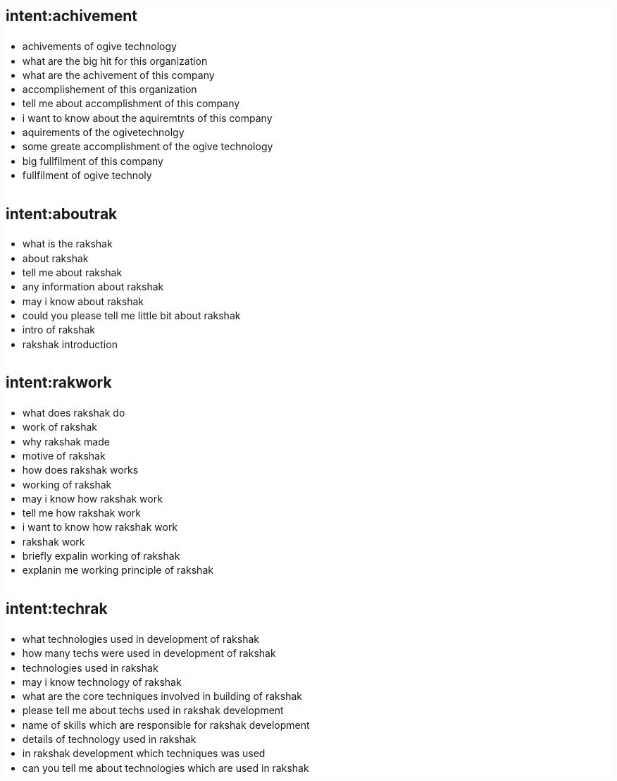 ## intent:achivement
- achivements of ogive technology
- what are the big hit for this organization
- what are the achivement of this company
- accomplishement of this organization
- tell me about accomplishment of this company
- i want to know about the aquiremtnts of this company
- aquirements of the ogivetechnolgy
- some greate accomplishment of the ogive technology
- big fullfilment of this company
- fullfilment of ogive technoly

## intent:aboutrak
- what is the rakshak
- about rakshak
- tell me about rakshak
- any information about rakshak
- may i know about rakshak
- could you please tell me little bit about rakshak
- intro of rakshak
- rakshak introduction

## intent:rakwork
- what does rakshak do
- work of rakshak
- why rakshak made
- motive of rakshak
- how does rakshak works
- working of rakshak
- may i know how rakshak work
- tell me how rakshak work
- i want to know how rakshak work
- rakshak work
- briefly expalin working of rakshak
- explanin me working principle of rakshak

## intent:techrak
- what technologies used in development of rakshak
- how many techs were used in development of rakshak
- technologies used in rakshak
- may i know technology of rakshak
- what are the core techniques involved in building of rakshak
- please tell me about techs used in rakshak development
- name of skills which are responsible for rakshak development
- details of technology used in rakshak
- in rakshak development which techniques was used
- can you tell me about technologies which are used in rakshak
